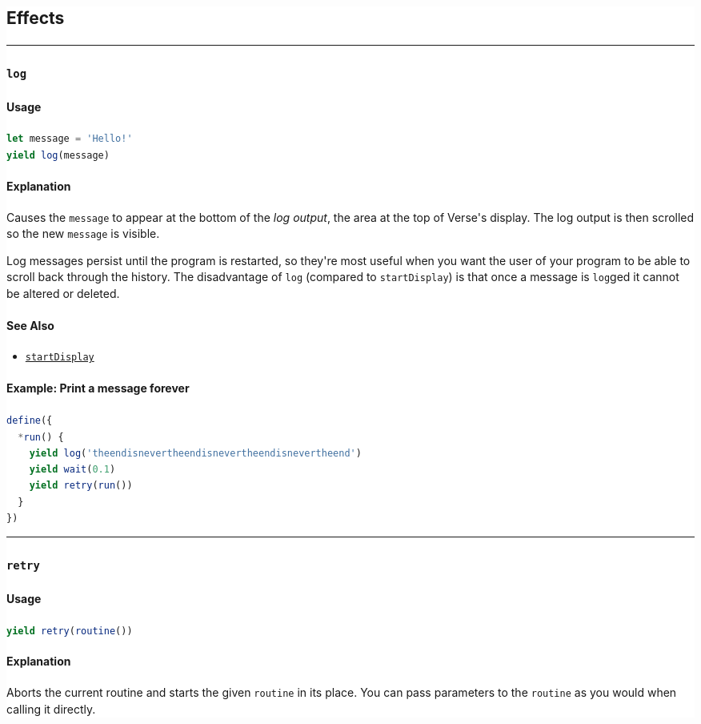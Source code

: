 ## Effects

------------------------------------------------------------

### `log`

#### Usage

```js
let message = 'Hello!'
yield log(message)
```

#### Explanation

Causes the `message` to appear at the bottom of the *log
output*, the area at the top of Verse's display. The log
output is then scrolled so the new `message` is visible.

Log messages persist until the program is restarted,
so they're most useful when you want the user of your
program to be able to scroll back through the history. The
disadvantage of `log` (compared to `startDisplay`) is that
once a message is `log`ged it cannot be altered or deleted.

#### See Also

- [`startDisplay`](#startdisplay)

#### Example: Print a message forever

```js
define({
  *run() {
    yield log('theendisnevertheendisnevertheendisnevertheend')
    yield wait(0.1)
    yield retry(run())
  }
})
```

------------------------------------------------------------

### `retry`

#### Usage

```js
yield retry(routine())
```

#### Explanation

Aborts the current routine and starts the given
`routine` in its place. You can pass parameters to the
`routine` as you would when calling it directly.
